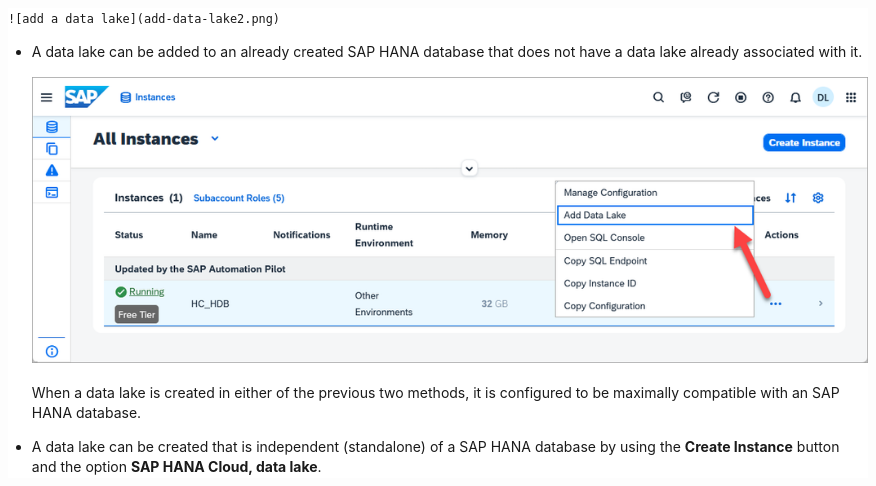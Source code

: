    ![add a data lake](add-data-lake2.png)

* A data lake can be added to an already created SAP HANA database that does not have a data lake already associated with it.  

    ![add data lake](add-data-lake.png)

    When a data lake is created in either of the previous two methods, it is configured to be maximally compatible with an SAP HANA database.  

* A data lake can be created that is independent (standalone) of a SAP HANA database by using the **Create Instance** button and the option **SAP HANA Cloud, data lake**.  

